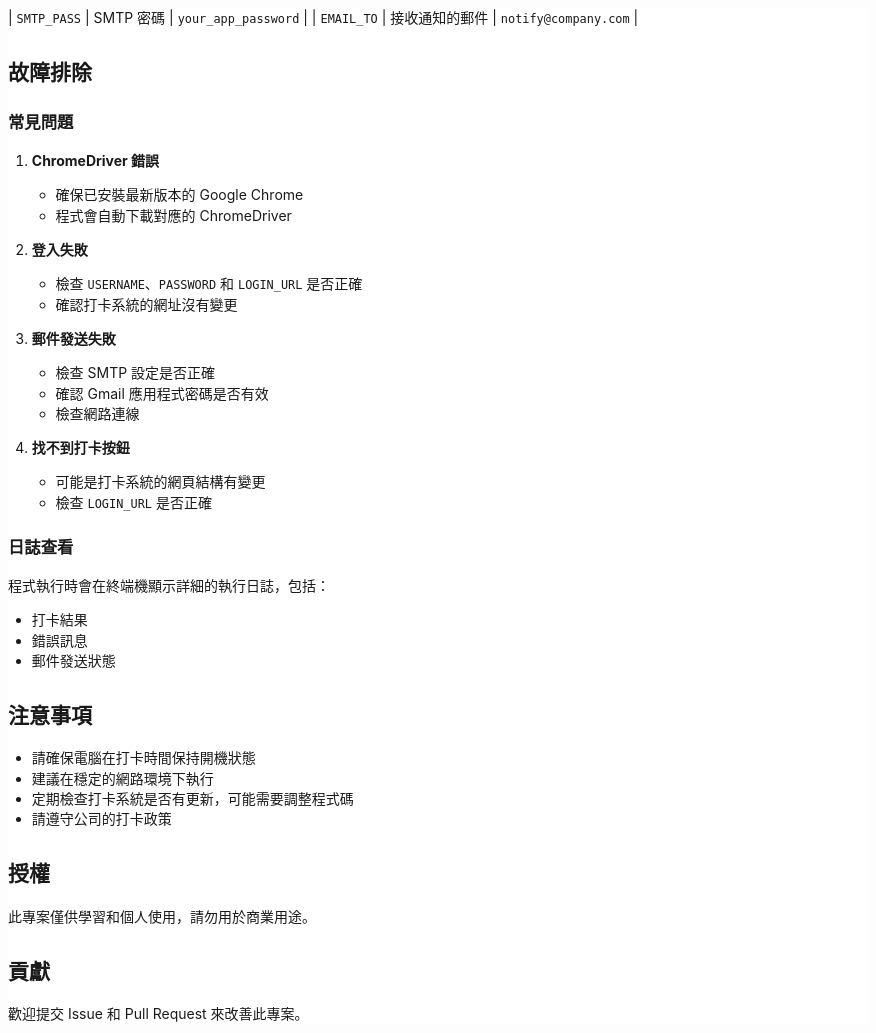 | `SMTP_PASS`            | SMTP 密碼            | `your_app_password`              |
| `EMAIL_TO`             | 接收通知的郵件       | `notify@company.com`             |

## 故障排除

### 常見問題

1. **ChromeDriver 錯誤**

   - 確保已安裝最新版本的 Google Chrome
   - 程式會自動下載對應的 ChromeDriver

2. **登入失敗**

   - 檢查 `USERNAME`、`PASSWORD` 和 `LOGIN_URL` 是否正確
   - 確認打卡系統的網址沒有變更

3. **郵件發送失敗**

   - 檢查 SMTP 設定是否正確
   - 確認 Gmail 應用程式密碼是否有效
   - 檢查網路連線

4. **找不到打卡按鈕**
   - 可能是打卡系統的網頁結構有變更
   - 檢查 `LOGIN_URL` 是否正確

### 日誌查看

程式執行時會在終端機顯示詳細的執行日誌，包括：

- 打卡結果
- 錯誤訊息
- 郵件發送狀態

## 注意事項

- 請確保電腦在打卡時間保持開機狀態
- 建議在穩定的網路環境下執行
- 定期檢查打卡系統是否有更新，可能需要調整程式碼
- 請遵守公司的打卡政策

## 授權

此專案僅供學習和個人使用，請勿用於商業用途。

## 貢獻

歡迎提交 Issue 和 Pull Request 來改善此專案。

